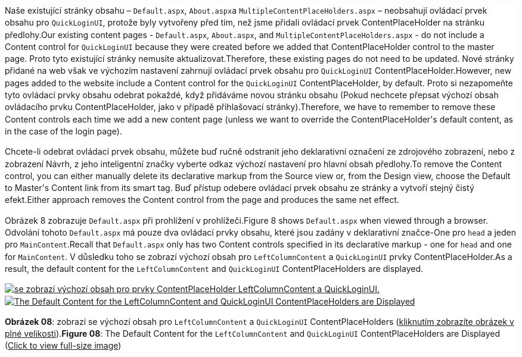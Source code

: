<span data-ttu-id="6fde1-227">Naše existující stránky obsahu – `Default.aspx`, `About.aspx`a `MultipleContentPlaceHolders.aspx` – neobsahují ovládací prvek obsahu pro `QuickLoginUI`, protože byly vytvořeny před tím, než jsme přidali ovládací prvek ContentPlaceHolder na stránku předlohy.</span><span class="sxs-lookup"><span data-stu-id="6fde1-227">Our existing content pages - `Default.aspx`, `About.aspx`, and `MultipleContentPlaceHolders.aspx` - do not include a Content control for `QuickLoginUI` because they were created before we added that ContentPlaceHolder control to the master page.</span></span> <span data-ttu-id="6fde1-228">Proto tyto existující stránky nemusíte aktualizovat.</span><span class="sxs-lookup"><span data-stu-id="6fde1-228">Therefore, these existing pages do not need to be updated.</span></span> <span data-ttu-id="6fde1-229">Nové stránky přidané na web však ve výchozím nastavení zahrnují ovládací prvek obsahu pro `QuickLoginUI` ContentPlaceHolder.</span><span class="sxs-lookup"><span data-stu-id="6fde1-229">However, new pages added to the website include a Content control for the `QuickLoginUI` ContentPlaceHolder, by default.</span></span> <span data-ttu-id="6fde1-230">Proto si nezapomeňte tyto ovládací prvky obsahu odebrat pokaždé, když přidáváme novou stránku obsahu (Pokud nechcete přepsat výchozí obsah ovládacího prvku ContentPlaceHolder, jako v případě přihlašovací stránky).</span><span class="sxs-lookup"><span data-stu-id="6fde1-230">Therefore, we have to remember to remove these Content controls each time we add a new content page (unless we want to override the ContentPlaceHolder's default content, as in the case of the login page).</span></span>

<span data-ttu-id="6fde1-231">Chcete-li odebrat ovládací prvek obsahu, můžete buď ručně odstranit jeho deklarativní označení ze zdrojového zobrazení, nebo z zobrazení Návrh, z jeho inteligentní značky vyberte odkaz výchozí nastavení pro hlavní obsah předlohy.</span><span class="sxs-lookup"><span data-stu-id="6fde1-231">To remove the Content control, you can either manually delete its declarative markup from the Source view or, from the Design view, choose the Default to Master's Content link from its smart tag.</span></span> <span data-ttu-id="6fde1-232">Buď přístup odebere ovládací prvek obsahu ze stránky a vytvoří stejný čistý efekt.</span><span class="sxs-lookup"><span data-stu-id="6fde1-232">Either approach removes the Content control from the page and produces the same net effect.</span></span>

<span data-ttu-id="6fde1-233">Obrázek 8 zobrazuje `Default.aspx` při prohlížení v prohlížeči.</span><span class="sxs-lookup"><span data-stu-id="6fde1-233">Figure 8 shows `Default.aspx` when viewed through a browser.</span></span> <span data-ttu-id="6fde1-234">Odvolání tohoto `Default.aspx` má pouze dva ovládací prvky obsahu, které jsou zadány v deklarativní značce-One pro `head` a jeden pro `MainContent`.</span><span class="sxs-lookup"><span data-stu-id="6fde1-234">Recall that `Default.aspx` only has two Content controls specified in its declarative markup - one for `head` and one for `MainContent`.</span></span> <span data-ttu-id="6fde1-235">V důsledku toho se zobrazí výchozí obsah pro `LeftColumnContent` a `QuickLoginUI` prvky ContentPlaceHolder.</span><span class="sxs-lookup"><span data-stu-id="6fde1-235">As a result, the default content for the `LeftColumnContent` and `QuickLoginUI` ContentPlaceHolders are displayed.</span></span>

<span data-ttu-id="6fde1-236">[![se zobrazí výchozí obsah pro prvky ContentPlaceHolder LeftColumnContent a QuickLoginUI.](multiple-contentplaceholders-and-default-content-vb/_static/image23.png)](multiple-contentplaceholders-and-default-content-vb/_static/image22.png)</span><span class="sxs-lookup"><span data-stu-id="6fde1-236">[![The Default Content for the LeftColumnContent and QuickLoginUI ContentPlaceHolders are Displayed](multiple-contentplaceholders-and-default-content-vb/_static/image23.png)](multiple-contentplaceholders-and-default-content-vb/_static/image22.png)</span></span>

<span data-ttu-id="6fde1-237">**Obrázek 08**: zobrazí se výchozí obsah pro `LeftColumnContent` a `QuickLoginUI` ContentPlaceHolders ([kliknutím zobrazíte obrázek v plné velikosti](multiple-contentplaceholders-and-default-content-vb/_static/image24.png)).</span><span class="sxs-lookup"><span data-stu-id="6fde1-237">**Figure 08**: The Default Content for the `LeftColumnContent` and `QuickLoginUI` ContentPlaceHolders are Displayed  ([Click to view full-size image](multiple-contentplaceholders-and-default-content-vb/_static/image24.png))</span></span>
